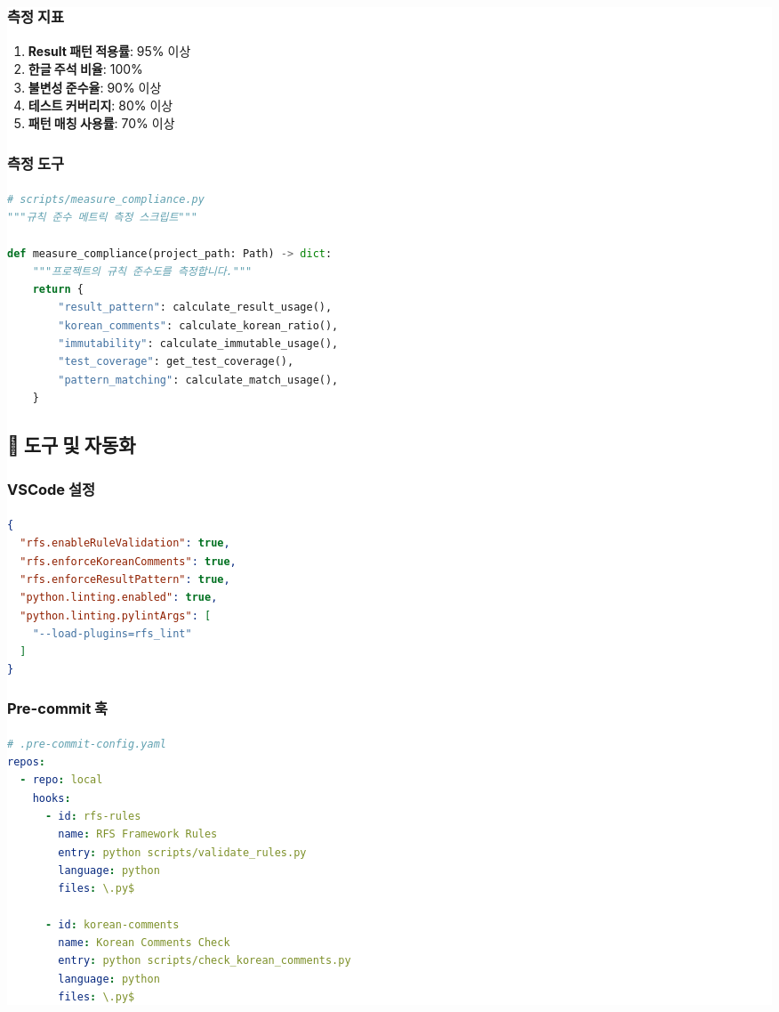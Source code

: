 ### 측정 지표
1. **Result 패턴 적용률**: 95% 이상
2. **한글 주석 비율**: 100%
3. **불변성 준수율**: 90% 이상
4. **테스트 커버리지**: 80% 이상
5. **패턴 매칭 사용률**: 70% 이상

### 측정 도구
```python
# scripts/measure_compliance.py
"""규칙 준수 메트릭 측정 스크립트"""

def measure_compliance(project_path: Path) -> dict:
    """프로젝트의 규칙 준수도를 측정합니다."""
    return {
        "result_pattern": calculate_result_usage(),
        "korean_comments": calculate_korean_ratio(),
        "immutability": calculate_immutable_usage(),
        "test_coverage": get_test_coverage(),
        "pattern_matching": calculate_match_usage(),
    }
```

## 🔧 도구 및 자동화

### VSCode 설정
```json
{
  "rfs.enableRuleValidation": true,
  "rfs.enforceKoreanComments": true,
  "rfs.enforceResultPattern": true,
  "python.linting.enabled": true,
  "python.linting.pylintArgs": [
    "--load-plugins=rfs_lint"
  ]
}
```

### Pre-commit 훅
```yaml
# .pre-commit-config.yaml
repos:
  - repo: local
    hooks:
      - id: rfs-rules
        name: RFS Framework Rules
        entry: python scripts/validate_rules.py
        language: python
        files: \.py$
        
      - id: korean-comments
        name: Korean Comments Check
        entry: python scripts/check_korean_comments.py
        language: python
        files: \.py$
```
